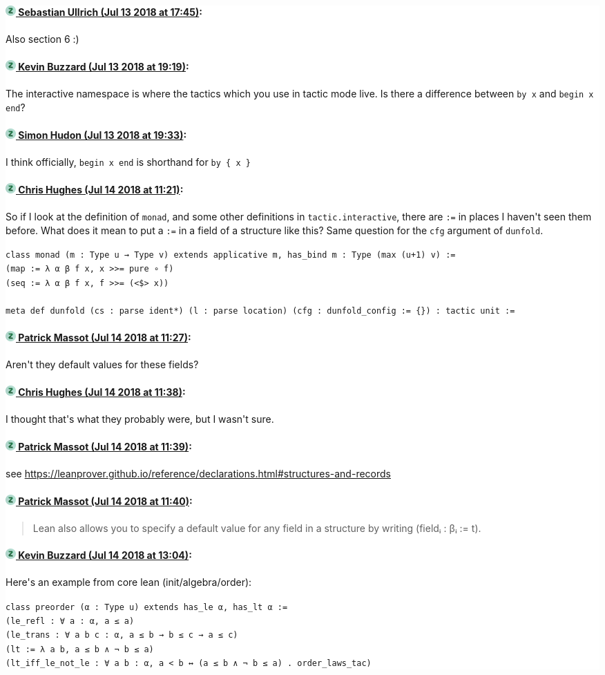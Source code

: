 
#### [![Click to go to Zulip](../../assets/img/zulip2.png) Sebastian Ullrich (Jul 13 2018 at 17:45)](https://leanprover.zulipchat.com/#narrow/stream/113488-general/topic/Programming%20in%20Lean/near/129608635):
Also section 6 :)

#### [![Click to go to Zulip](../../assets/img/zulip2.png) Kevin Buzzard (Jul 13 2018 at 19:19)](https://leanprover.zulipchat.com/#narrow/stream/113488-general/topic/Programming%20in%20Lean/near/129614422):
The interactive namespace is where the tactics which you use in tactic mode live. Is there a difference between `by x` and `begin x end`?

#### [![Click to go to Zulip](../../assets/img/zulip2.png) Simon Hudon (Jul 13 2018 at 19:33)](https://leanprover.zulipchat.com/#narrow/stream/113488-general/topic/Programming%20in%20Lean/near/129615276):
I think officially, `begin x end` is shorthand for `by { x }`

#### [![Click to go to Zulip](../../assets/img/zulip2.png) Chris Hughes (Jul 14 2018 at 11:21)](https://leanprover.zulipchat.com/#narrow/stream/113488-general/topic/Programming%20in%20Lean/near/129654459):
So if I look at the definition of `monad`, and some other definitions in `tactic.interactive`, there are `:=` in places I haven't seen them before. What does it mean to put a `:=` in a field of a structure like this? Same question for the `cfg` argument of `dunfold`.
```lean
class monad (m : Type u → Type v) extends applicative m, has_bind m : Type (max (u+1) v) :=
(map := λ α β f x, x >>= pure ∘ f)
(seq := λ α β f x, f >>= (<$> x))

meta def dunfold (cs : parse ident*) (l : parse location) (cfg : dunfold_config := {}) : tactic unit :=
```

#### [![Click to go to Zulip](../../assets/img/zulip2.png) Patrick Massot (Jul 14 2018 at 11:27)](https://leanprover.zulipchat.com/#narrow/stream/113488-general/topic/Programming%20in%20Lean/near/129654705):
Aren't they default values for these fields?

#### [![Click to go to Zulip](../../assets/img/zulip2.png) Chris Hughes (Jul 14 2018 at 11:38)](https://leanprover.zulipchat.com/#narrow/stream/113488-general/topic/Programming%20in%20Lean/near/129655071):
I thought that's what they probably were, but I wasn't sure.

#### [![Click to go to Zulip](../../assets/img/zulip2.png) Patrick Massot (Jul 14 2018 at 11:39)](https://leanprover.zulipchat.com/#narrow/stream/113488-general/topic/Programming%20in%20Lean/near/129655083):
see https://leanprover.github.io/reference/declarations.html#structures-and-records

#### [![Click to go to Zulip](../../assets/img/zulip2.png) Patrick Massot (Jul 14 2018 at 11:40)](https://leanprover.zulipchat.com/#narrow/stream/113488-general/topic/Programming%20in%20Lean/near/129655118):
> Lean also allows you to specify a default value for any field in a structure by writing (fieldᵢ : βᵢ := t).

#### [![Click to go to Zulip](../../assets/img/zulip2.png) Kevin Buzzard (Jul 14 2018 at 13:04)](https://leanprover.zulipchat.com/#narrow/stream/113488-general/topic/Programming%20in%20Lean/near/129657371):
Here's an example from core lean (init/algebra/order):

```lean
class preorder (α : Type u) extends has_le α, has_lt α :=
(le_refl : ∀ a : α, a ≤ a)
(le_trans : ∀ a b c : α, a ≤ b → b ≤ c → a ≤ c)
(lt := λ a b, a ≤ b ∧ ¬ b ≤ a)
(lt_iff_le_not_le : ∀ a b : α, a < b ↔ (a ≤ b ∧ ¬ b ≤ a) . order_laws_tac)
```
